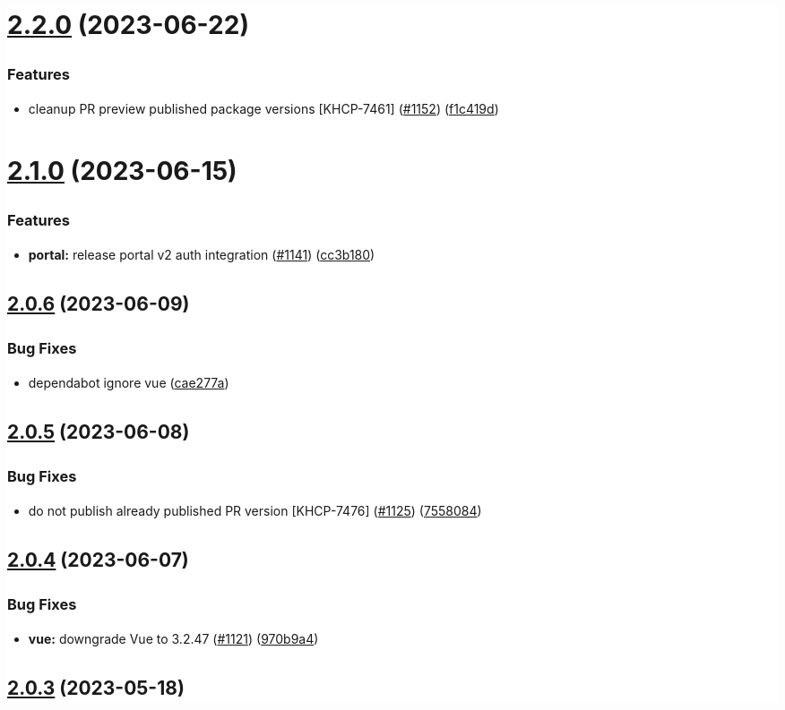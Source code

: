 # [2.2.0](https://github.com/Kong/kong-auth-elements/compare/v2.1.0...v2.2.0) (2023-06-22)


### Features

* cleanup PR preview published package versions [KHCP-7461] ([#1152](https://github.com/Kong/kong-auth-elements/issues/1152)) ([f1c419d](https://github.com/Kong/kong-auth-elements/commit/f1c419daf48704befb57a329de61a0361b40ea53))

# [2.1.0](https://github.com/Kong/kong-auth-elements/compare/v2.0.6...v2.1.0) (2023-06-15)


### Features

* **portal:** release portal v2 auth integration ([#1141](https://github.com/Kong/kong-auth-elements/issues/1141)) ([cc3b180](https://github.com/Kong/kong-auth-elements/commit/cc3b180a05803b56524459961a50f8e46181a319))

## [2.0.6](https://github.com/Kong/kong-auth-elements/compare/v2.0.5...v2.0.6) (2023-06-09)


### Bug Fixes

* dependabot ignore vue ([cae277a](https://github.com/Kong/kong-auth-elements/commit/cae277a37a637a5d3e67107ae9a19b6b52a4bc23))

## [2.0.5](https://github.com/Kong/kong-auth-elements/compare/v2.0.4...v2.0.5) (2023-06-08)


### Bug Fixes

* do not publish already published PR version [KHCP-7476] ([#1125](https://github.com/Kong/kong-auth-elements/issues/1125)) ([7558084](https://github.com/Kong/kong-auth-elements/commit/7558084e79b03096f46415487d9050ab0d81dcc5))

## [2.0.4](https://github.com/Kong/kong-auth-elements/compare/v2.0.3...v2.0.4) (2023-06-07)


### Bug Fixes

* **vue:** downgrade Vue to 3.2.47 ([#1121](https://github.com/Kong/kong-auth-elements/issues/1121)) ([970b9a4](https://github.com/Kong/kong-auth-elements/commit/970b9a42bd426cb164a3bcf535c89061a7e838b7))

## [2.0.3](https://github.com/Kong/kong-auth-elements/compare/v2.0.2...v2.0.3) (2023-05-18)
